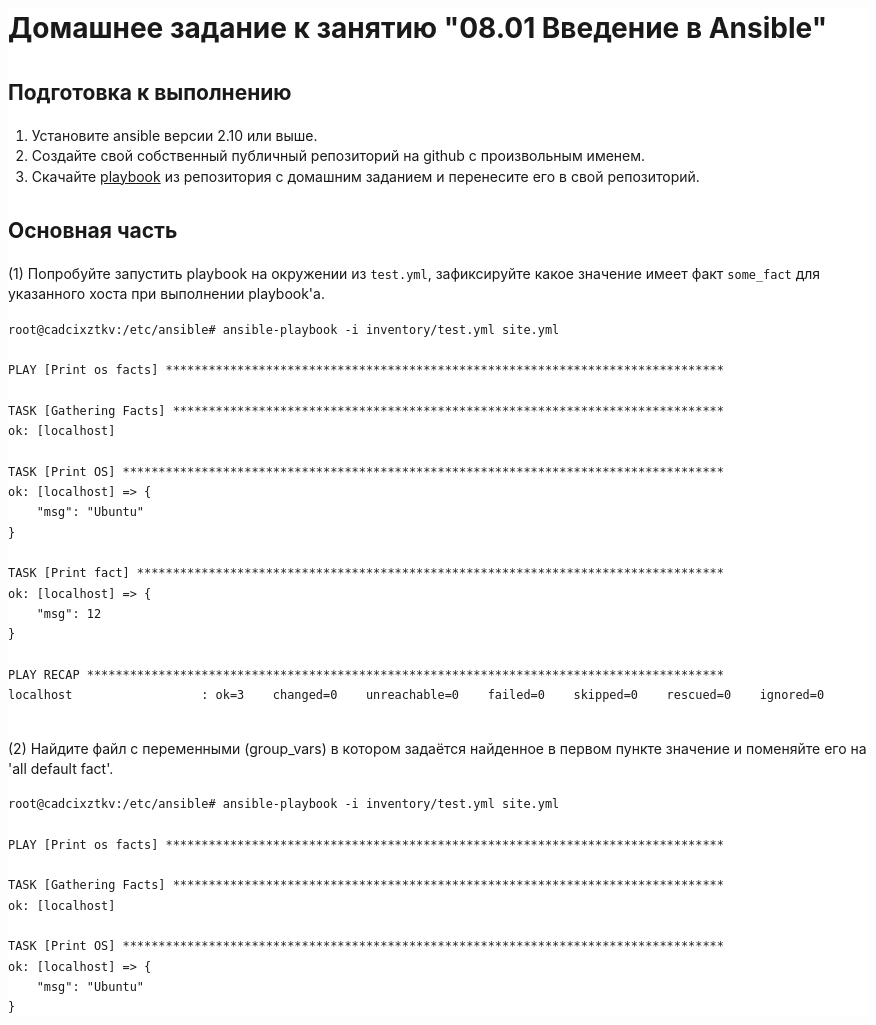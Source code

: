 # Домашнее задание к занятию "08.01 Введение в Ansible"

## Подготовка к выполнению

1. Установите ansible версии 2.10 или выше.
2. Создайте свой собственный публичный репозиторий на github с произвольным именем.
3. Скачайте [playbook](./playbook/) из репозитория с домашним заданием и перенесите его в свой репозиторий.

## Основная часть

(1) Попробуйте запустить playbook на окружении из `test.yml`, зафиксируйте какое значение имеет факт `some_fact` для указанного хоста при выполнении playbook'a.

```
root@cadcixztkv:/etc/ansible# ansible-playbook -i inventory/test.yml site.yml

PLAY [Print os facts] ******************************************************************************

TASK [Gathering Facts] *****************************************************************************
ok: [localhost]

TASK [Print OS] ************************************************************************************
ok: [localhost] => {
    "msg": "Ubuntu"
}

TASK [Print fact] **********************************************************************************
ok: [localhost] => {
    "msg": 12
}

PLAY RECAP *****************************************************************************************
localhost                  : ok=3    changed=0    unreachable=0    failed=0    skipped=0    rescued=0    ignored=0


```

(2) Найдите файл с переменными (group_vars) в котором задаётся найденное в первом пункте значение и поменяйте его на 'all default fact'.

```
root@cadcixztkv:/etc/ansible# ansible-playbook -i inventory/test.yml site.yml

PLAY [Print os facts] ******************************************************************************

TASK [Gathering Facts] *****************************************************************************
ok: [localhost]

TASK [Print OS] ************************************************************************************
ok: [localhost] => {
    "msg": "Ubuntu"
}

```